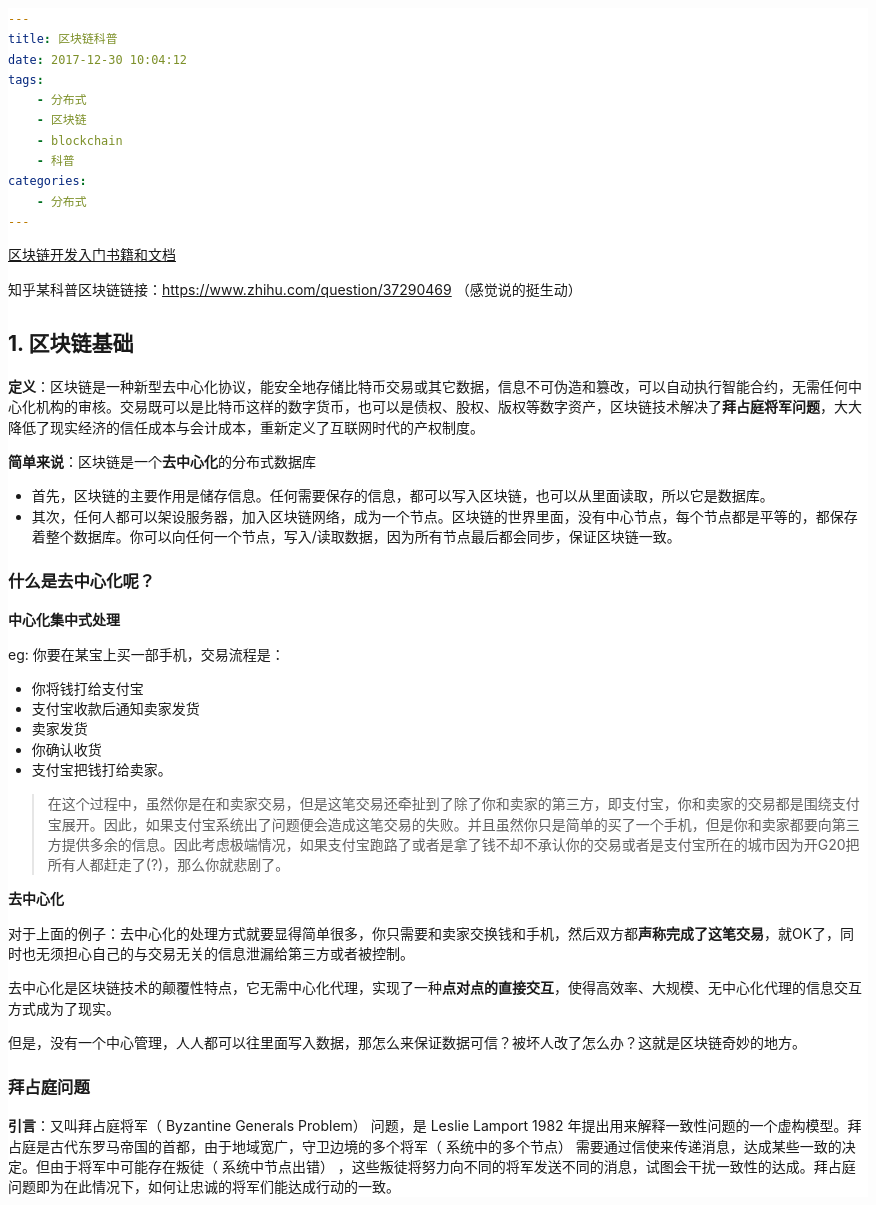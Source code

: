 ```yaml
---
title: 区块链科普
date: 2017-12-30 10:04:12
tags: 
	- 分布式
	- 区块链
	- blockchain
	- 科普
categories: 
	- 分布式
---
```


[区块链开发入门书籍和文档](https://bitshuo.com/topic/583405978bf98a143753b86a)

知乎某科普区块链链接：https://www.zhihu.com/question/37290469 （感觉说的挺生动）

## 1. 区块链基础

**定义**：区块链是一种新型去中心化协议，能安全地存储比特币交易或其它数据，信息不可伪造和篡改，可以自动执行智能合约，无需任何中心化机构的审核。交易既可以是比特币这样的数字货币，也可以是债权、股权、版权等数字资产，区块链技术解决了**拜占庭将军问题**，大大降低了现实经济的信任成本与会计成本，重新定义了互联网时代的产权制度。    			

**简单来说**：区块链是一个**去中心化**的分布式数据库

+ 首先，区块链的主要作用是储存信息。任何需要保存的信息，都可以写入区块链，也可以从里面读取，所以它是数据库。
+ 其次，任何人都可以架设服务器，加入区块链网络，成为一个节点。区块链的世界里面，没有中心节点，每个节点都是平等的，都保存着整个数据库。你可以向任何一个节点，写入/读取数据，因为所有节点最后都会同步，保证区块链一致。

### 什么是去中心化呢？

**中心化集中式处理**

eg: 你要在某宝上买一部手机，交易流程是：

+ 你将钱打给支付宝
+ 支付宝收款后通知卖家发货
+ 卖家发货
+ 你确认收货
+ 支付宝把钱打给卖家。

>  在这个过程中，虽然你是在和卖家交易，但是这笔交易还牵扯到了除了你和卖家的第三方，即支付宝，你和卖家的交易都是围绕支付宝展开。因此，如果支付宝系统出了问题便会造成这笔交易的失败。并且虽然你只是简单的买了一个手机，但是你和卖家都要向第三方提供多余的信息。因此考虑极端情况，如果支付宝跑路了或者是拿了钱不却不承认你的交易或者是支付宝所在的城市因为开G20把所有人都赶走了(?)，那么你就悲剧了。

**去中心化**

对于上面的例子：去中心化的处理方式就要显得简单很多，你只需要和卖家交换钱和手机，然后双方都**声称完成了这笔交易**，就OK了，同时也无须担心自己的与交易无关的信息泄漏给第三方或者被控制。

去中心化是区块链技术的颠覆性特点，它无需中心化代理，实现了一种**点对点的直接交互**，使得高效率、大规模、无中心化代理的信息交互方式成为了现实。

但是，没有一个中心管理，人人都可以往里面写入数据，那怎么来保证数据可信？被坏人改了怎么办？这就是区块链奇妙的地方。

### 拜占庭问题

**引言**：又叫拜占庭将军（ Byzantine Generals Problem） 问题，是 Leslie Lamport 1982 年提出用来解释一致性问题的一个虚构模型。拜占庭是古代东罗马帝国的首都，由于地域宽广，守卫边境的多个将军（ 系统中的多个节点） 需要通过信使来传递消息，达成某些一致的决定。但由于将军中可能存在叛徒（ 系统中节点出错） ，这些叛徒将努力向不同的将军发送不同的消息，试图会干扰一致性的达成。拜占庭问题即为在此情况下，如何让忠诚的将军们能达成行动的一致。
